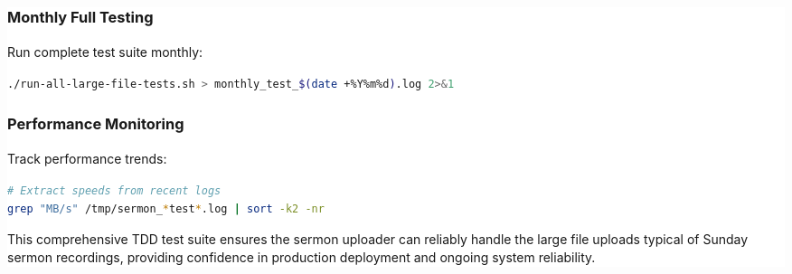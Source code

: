 ### Monthly Full Testing
Run complete test suite monthly:
```bash
./run-all-large-file-tests.sh > monthly_test_$(date +%Y%m%d).log 2>&1
```

### Performance Monitoring
Track performance trends:
```bash
# Extract speeds from recent logs
grep "MB/s" /tmp/sermon_*test*.log | sort -k2 -nr
```

This comprehensive TDD test suite ensures the sermon uploader can reliably handle the large file uploads typical of Sunday sermon recordings, providing confidence in production deployment and ongoing system reliability.